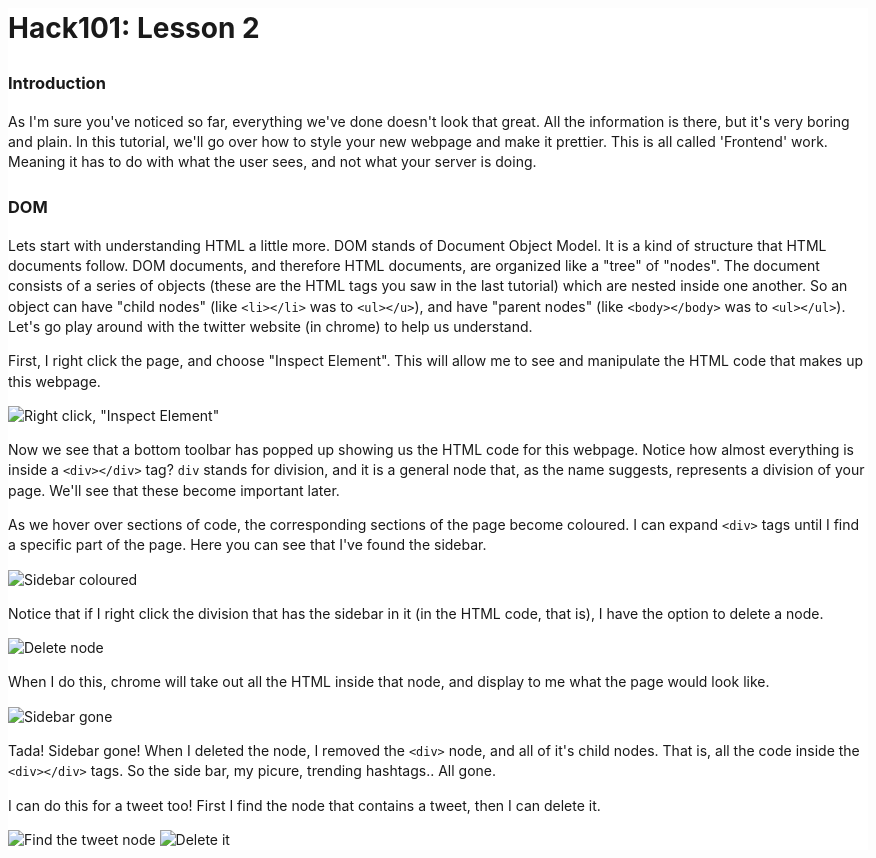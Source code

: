 
Hack101: Lesson 2
==================

### Introduction

As I'm sure you've noticed so far, everything we've done doesn't look that great. All the information is there, but it's very boring and plain. In this tutorial, we'll go over how to style your new webpage and make it prettier. This is all called 'Frontend' work. Meaning it has to do with what the user sees, and not what your server is doing.


### DOM
Lets start with understanding HTML a little more. DOM stands of Document Object Model. It is a kind of structure that HTML documents follow. DOM documents, and therefore HTML documents, are organized like a "tree" of "nodes". The document consists of a series of objects (these are the HTML tags you saw in the last tutorial) which are nested inside one another. So an object can have "child nodes" (like `<li></li>` was to `<ul></u>`), and have "parent nodes" (like `<body></body>` was to `<ul></ul>`). Let's go play around with the twitter website (in chrome) to help us understand.

First, I right click the page, and choose "Inspect Element". This will allow me to see and manipulate the HTML code that makes up this webpage.

![Right click, "Inspect Element"](http://s29.postimg.org/x16d1qplj/inspect_elm.png)

Now we see that a bottom toolbar has popped up showing us the HTML code for this webpage. Notice how almost everything is inside a `<div></div>` tag? `div` stands for division, and it is a general node that, as the name suggests, represents a division of your page. We'll see that these become important later.

As we hover over sections of code, the corresponding sections of the page become coloured. I can expand `<div>` tags until I find a specific part of the page. Here you can see that I've found the sidebar.

![Sidebar coloured](http://s14.postimg.org/6aj9rstox/sidebar.png)

Notice that if I right click the division that has the sidebar in it (in the HTML code, that is), I have the option to delete a node. 

![Delete node](http://s29.postimg.org/ny95mls0n/delete_node.png)

When I do this, chrome will take out all the HTML inside that node, and display to me what the page would look like. 

![Sidebar gone](http://s27.postimg.org/eqwl49kib/node_gone.png)

Tada! Sidebar gone! When I deleted the node, I removed the `<div>` node, and all of it's child nodes. That is, all the code inside the `<div></div>` tags. So the side bar, my picure, trending hashtags.. All gone.

I can do this for a tweet too! First I find the node that contains a tweet, then I can delete it.

![Find the tweet node](http://s27.postimg.org/k1t460d1v/tweet_node.png)
![Delete it](http://s18.postimg.org/s7ps0rw6h/tweet_gone.png)
